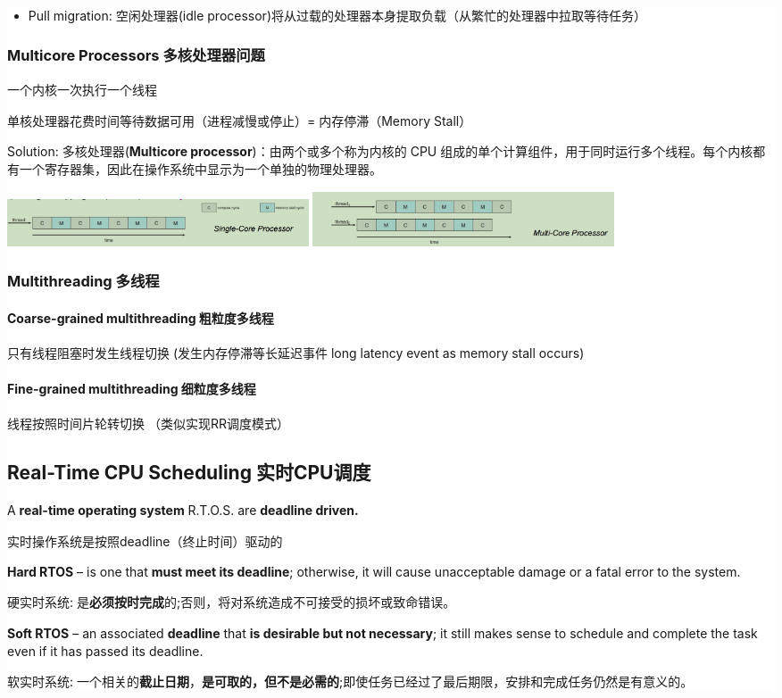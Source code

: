 - Pull migration: 空闲处理器(idle processor)将从过载的处理器本身提取负载（从繁忙的处理器中拉取等待任务）

### Multicore Processors 多核处理器问题

一个内核一次执行一个线程

单核处理器花费时间等待数据可用（进程减慢或停止）= 内存停滞（Memory Stall）

Solution: 多核处理器(**Multicore processor**)：由两个或多个称为内核的 CPU 组成的单个计算组件，用于同时运行多个线程。每个内核都有一个寄存器集，因此在操作系统中显示为一个单独的物理处理器。

<img src="img/Schedule/img8.png" style="zoom:33%;" />

<img src="img/Schedule/img7.png" style="zoom:33%;" />

### Multithreading 多线程

#### Coarse-grained multithreading 粗粒度多线程 

只有线程阻塞时发生线程切换 (发生内存停滞等长延迟事件 long latency event as memory stall occurs)

 #### Fine-grained multithreading 细粒度多线程

线程按照时间片轮转切换 （类似实现RR调度模式）

## Real-Time CPU Scheduling 实时CPU调度

A **real-time operating system** R.T.O.S. are **deadline driven.**

实时操作系统是按照deadline（终止时间）驱动的

**Hard RTOS** – is one that **must meet its deadline**; otherwise, it will cause unacceptable damage or a fatal error to the system.

硬实时系统: 是**必须按时完成**的;否则，将对系统造成不可接受的损坏或致命错误。

**Soft RTOS** – an associated **deadline** that **is desirable but not necessary**; it still makes sense to schedule and complete the task even if it has passed its deadline.

软实时系统: 一个相关的**截止日期**，**是可取的，但不是必需的**;即使任务已经过了最后期限，安排和完成任务仍然是有意义的。
